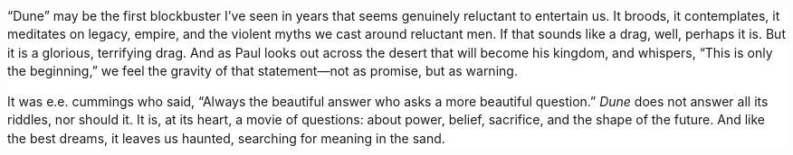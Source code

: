 “Dune” may be the first blockbuster I’ve seen in years that seems genuinely reluctant to entertain us. It broods, it contemplates, it meditates on legacy, empire, and the violent myths we cast around reluctant men. If that sounds like a drag, well, perhaps it is. But it is a glorious, terrifying drag. And as Paul looks out across the desert that will become his kingdom, and whispers, “This is only the beginning,” we feel the gravity of that statement—not as promise, but as warning.

It was e.e. cummings who said, “Always the beautiful answer who asks a more beautiful question.” *Dune* does not answer all its riddles, nor should it. It is, at its heart, a movie of questions: about power, belief, sacrifice, and the shape of the future. And like the best dreams, it leaves us haunted, searching for meaning in the sand.